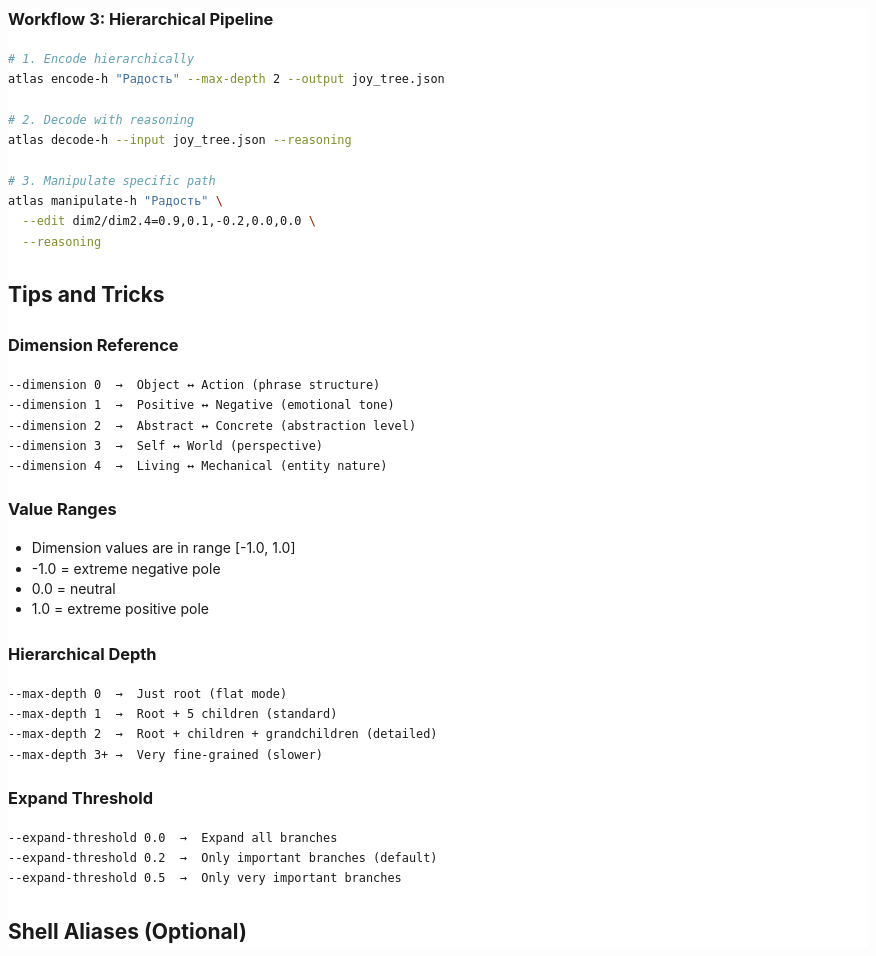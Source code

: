 ### Workflow 3: Hierarchical Pipeline

```bash
# 1. Encode hierarchically
atlas encode-h "Радость" --max-depth 2 --output joy_tree.json

# 2. Decode with reasoning
atlas decode-h --input joy_tree.json --reasoning

# 3. Manipulate specific path
atlas manipulate-h "Радость" \
  --edit dim2/dim2.4=0.9,0.1,-0.2,0.0,0.0 \
  --reasoning
```

## Tips and Tricks

### Dimension Reference

```
--dimension 0  →  Object ↔ Action (phrase structure)
--dimension 1  →  Positive ↔ Negative (emotional tone)
--dimension 2  →  Abstract ↔ Concrete (abstraction level)
--dimension 3  →  Self ↔ World (perspective)
--dimension 4  →  Living ↔ Mechanical (entity nature)
```

### Value Ranges

- Dimension values are in range [-1.0, 1.0]
- -1.0 = extreme negative pole
- 0.0 = neutral
- 1.0 = extreme positive pole

### Hierarchical Depth

```
--max-depth 0  →  Just root (flat mode)
--max-depth 1  →  Root + 5 children (standard)
--max-depth 2  →  Root + children + grandchildren (detailed)
--max-depth 3+ →  Very fine-grained (slower)
```

### Expand Threshold

```
--expand-threshold 0.0  →  Expand all branches
--expand-threshold 0.2  →  Only important branches (default)
--expand-threshold 0.5  →  Only very important branches
```

## Shell Aliases (Optional)
